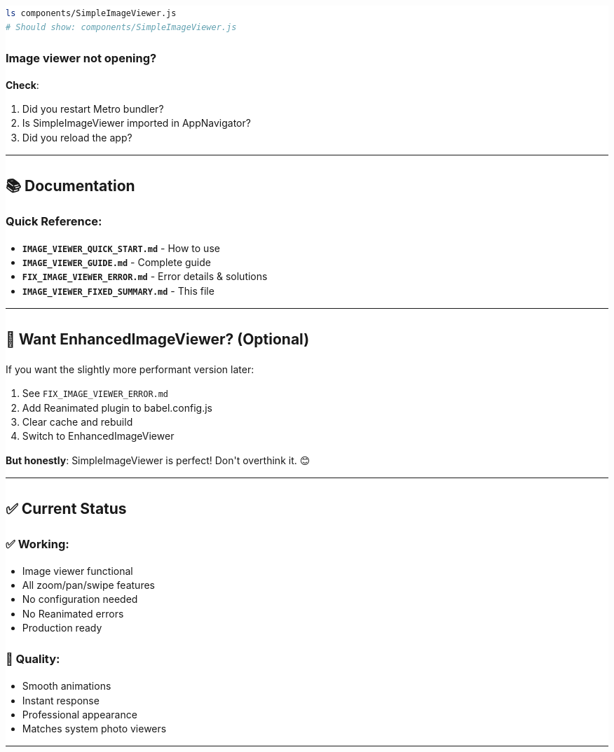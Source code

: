 ```bash
ls components/SimpleImageViewer.js
# Should show: components/SimpleImageViewer.js
```

### Image viewer not opening?

**Check**:

1. Did you restart Metro bundler?
2. Is SimpleImageViewer imported in AppNavigator?
3. Did you reload the app?

---

## 📚 Documentation

### Quick Reference:

- **`IMAGE_VIEWER_QUICK_START.md`** - How to use
- **`IMAGE_VIEWER_GUIDE.md`** - Complete guide
- **`FIX_IMAGE_VIEWER_ERROR.md`** - Error details & solutions
- **`IMAGE_VIEWER_FIXED_SUMMARY.md`** - This file

---

## 🔄 Want EnhancedImageViewer? (Optional)

If you want the slightly more performant version later:

1. See `FIX_IMAGE_VIEWER_ERROR.md`
2. Add Reanimated plugin to babel.config.js
3. Clear cache and rebuild
4. Switch to EnhancedImageViewer

**But honestly**: SimpleImageViewer is perfect! Don't overthink it. 😊

---

## ✅ Current Status

### ✅ Working:

- Image viewer functional
- All zoom/pan/swipe features
- No configuration needed
- No Reanimated errors
- Production ready

### 🎯 Quality:

- Smooth animations
- Instant response
- Professional appearance
- Matches system photo viewers

---